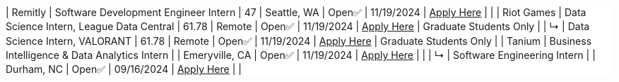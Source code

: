 | Remitly                                       | Software Development Engineer Intern                                                              | 47               | Seattle, WA                                                                                                                                                                                                                                                                                                                                                                                                                                                                                                                                                         | Open✅   | 11/19/2024   | [Apply Here](https://careers.remitly.com/job/21288444/software-development-engineer-intern-seattle-wa/)                                                                                                                                                                                                                                           |                                     |
| Riot Games                                    | Data Science Intern, League Data Central                                                          | 61.78            | Remote                                                                                                                                                                                                                                                                                                                                                                                                                                                                                                                                                              | Open✅   | 11/19/2024   | [Apply Here](https://www.riotgames.com/en/work-with-us/job/6356752/data-science-intern-league-data-central-summer-2025-remote-los-angeles-usa)                                                                                                                                                                                                    | Graduate Students Only              |
| ↳                                             | Data Science Intern, VALORANT                                                                     | 61.78            | Remote                                                                                                                                                                                                                                                                                                                                                                                                                                                                                                                                                              | Open✅   | 11/19/2024   | [Apply Here](https://www.riotgames.com/en/work-with-us/job/6356756/data-science-intern-valorant-summer-2025-remote-los-angeles-usa)                                                                                                                                                                                                               | Graduate Students Only              |
| Tanium                                        | Business Intelligence & Data Analytics Intern                                                     |                  | Emeryville, CA                                                                                                                                                                                                                                                                                                                                                                                                                                                                                                                                                      | Open✅   | 11/19/2024   | [Apply Here](https://www.tanium.com/careers/6251461/)                                                                                                                                                                                                                                                                                             |                                     |
| ↳                                             | Software Engineering Intern                                                                       |                  | Durham, NC                                                                                                                                                                                                                                                                                                                                                                                                                                                                                                                                                          | Open✅   | 09/16/2024   | [Apply Here](https://www.tanium.com/careers/6187797)                                                                                                                                                                                                                                                                                              |                                     |